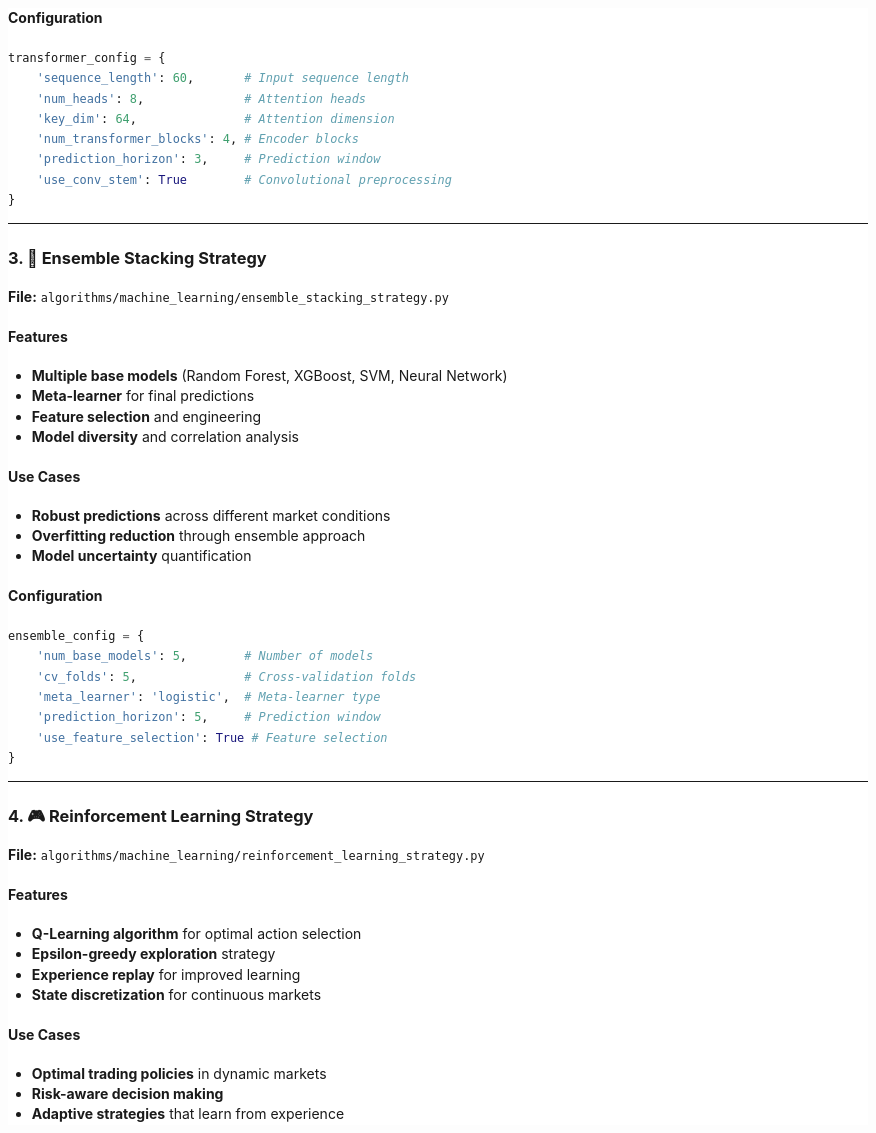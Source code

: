 #### Configuration
```python
transformer_config = {
    'sequence_length': 60,       # Input sequence length
    'num_heads': 8,              # Attention heads
    'key_dim': 64,               # Attention dimension
    'num_transformer_blocks': 4, # Encoder blocks
    'prediction_horizon': 3,     # Prediction window
    'use_conv_stem': True        # Convolutional preprocessing
}
```

---

### 3. 🎪 Ensemble Stacking Strategy
**File:** `algorithms/machine_learning/ensemble_stacking_strategy.py`

#### Features
- **Multiple base models** (Random Forest, XGBoost, SVM, Neural Network)
- **Meta-learner** for final predictions
- **Feature selection** and engineering
- **Model diversity** and correlation analysis

#### Use Cases
- **Robust predictions** across different market conditions
- **Overfitting reduction** through ensemble approach
- **Model uncertainty** quantification

#### Configuration
```python
ensemble_config = {
    'num_base_models': 5,        # Number of models
    'cv_folds': 5,               # Cross-validation folds
    'meta_learner': 'logistic',  # Meta-learner type
    'prediction_horizon': 5,     # Prediction window
    'use_feature_selection': True # Feature selection
}
```

---

### 4. 🎮 Reinforcement Learning Strategy
**File:** `algorithms/machine_learning/reinforcement_learning_strategy.py`

#### Features
- **Q-Learning algorithm** for optimal action selection
- **Epsilon-greedy exploration** strategy
- **Experience replay** for improved learning
- **State discretization** for continuous markets

#### Use Cases
- **Optimal trading policies** in dynamic markets
- **Risk-aware decision making**
- **Adaptive strategies** that learn from experience
